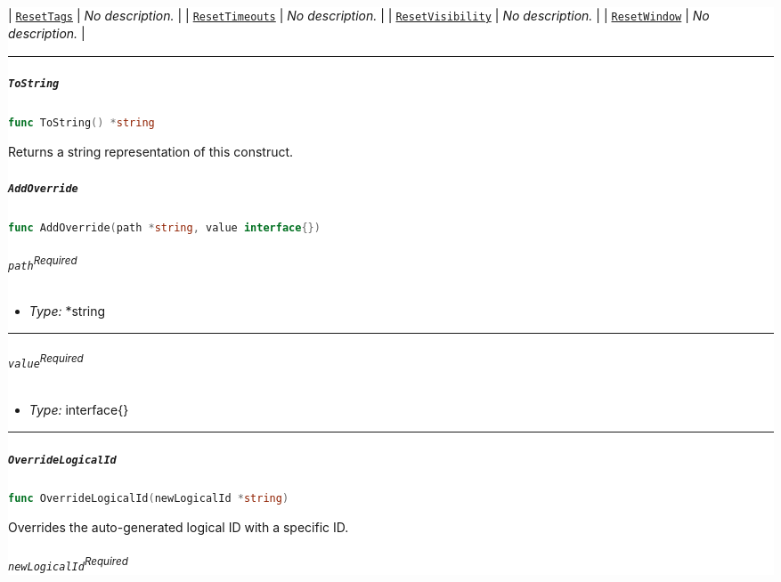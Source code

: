 | <code><a href="#@cdktf/provider-azurerm.maintenanceConfiguration.MaintenanceConfiguration.resetTags">ResetTags</a></code> | *No description.* |
| <code><a href="#@cdktf/provider-azurerm.maintenanceConfiguration.MaintenanceConfiguration.resetTimeouts">ResetTimeouts</a></code> | *No description.* |
| <code><a href="#@cdktf/provider-azurerm.maintenanceConfiguration.MaintenanceConfiguration.resetVisibility">ResetVisibility</a></code> | *No description.* |
| <code><a href="#@cdktf/provider-azurerm.maintenanceConfiguration.MaintenanceConfiguration.resetWindow">ResetWindow</a></code> | *No description.* |

---

##### `ToString` <a name="ToString" id="@cdktf/provider-azurerm.maintenanceConfiguration.MaintenanceConfiguration.toString"></a>

```go
func ToString() *string
```

Returns a string representation of this construct.

##### `AddOverride` <a name="AddOverride" id="@cdktf/provider-azurerm.maintenanceConfiguration.MaintenanceConfiguration.addOverride"></a>

```go
func AddOverride(path *string, value interface{})
```

###### `path`<sup>Required</sup> <a name="path" id="@cdktf/provider-azurerm.maintenanceConfiguration.MaintenanceConfiguration.addOverride.parameter.path"></a>

- *Type:* *string

---

###### `value`<sup>Required</sup> <a name="value" id="@cdktf/provider-azurerm.maintenanceConfiguration.MaintenanceConfiguration.addOverride.parameter.value"></a>

- *Type:* interface{}

---

##### `OverrideLogicalId` <a name="OverrideLogicalId" id="@cdktf/provider-azurerm.maintenanceConfiguration.MaintenanceConfiguration.overrideLogicalId"></a>

```go
func OverrideLogicalId(newLogicalId *string)
```

Overrides the auto-generated logical ID with a specific ID.

###### `newLogicalId`<sup>Required</sup> <a name="newLogicalId" id="@cdktf/provider-azurerm.maintenanceConfiguration.MaintenanceConfiguration.overrideLogicalId.parameter.newLogicalId"></a>
